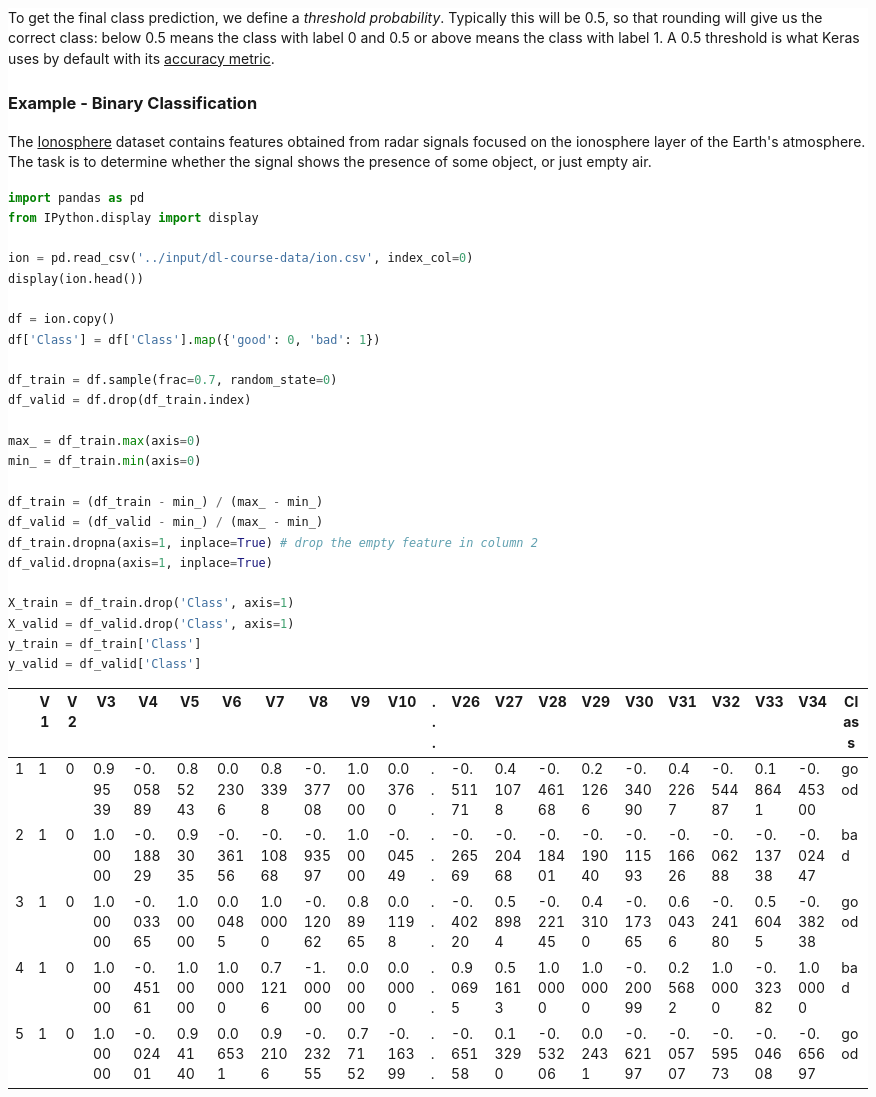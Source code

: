To get the final class prediction, we define a *threshold probability*. Typically this will be 0.5, so that rounding will give us the correct class: below 0.5 means the class with label 0 and 0.5 or above means the class with label 1. A 0.5 threshold is what Keras uses by default with its [accuracy metric](https://www.tensorflow.org/api_docs/python/tf/keras/metrics/BinaryAccuracy).

### Example - Binary Classification

The [Ionosphere](https://archive.ics.uci.edu/ml/datasets/Ionosphere) dataset contains features obtained from radar signals focused on the ionosphere layer of the Earth's atmosphere. The task is to determine whether the signal shows the presence of some object, or just empty air.

```python
import pandas as pd
from IPython.display import display

ion = pd.read_csv('../input/dl-course-data/ion.csv', index_col=0)
display(ion.head())

df = ion.copy()
df['Class'] = df['Class'].map({'good': 0, 'bad': 1})

df_train = df.sample(frac=0.7, random_state=0)
df_valid = df.drop(df_train.index)

max_ = df_train.max(axis=0)
min_ = df_train.min(axis=0)

df_train = (df_train - min_) / (max_ - min_)
df_valid = (df_valid - min_) / (max_ - min_)
df_train.dropna(axis=1, inplace=True) # drop the empty feature in column 2
df_valid.dropna(axis=1, inplace=True)

X_train = df_train.drop('Class', axis=1)
X_valid = df_valid.drop('Class', axis=1)
y_train = df_train['Class']
y_valid = df_valid['Class']
```

<div class="table-wrapper" markdown="block">

|   | V1 | V2 | V3      | V4       | V5      | V6       | V7       | V8       | V9      | V10      | ... | V26      | V27      | V28      | V29      | V30      | V31      | V32      | V33      | V34      | Class |
|---|----|----|---------|----------|---------|----------|----------|----------|---------|----------|-----|----------|----------|----------|----------|----------|----------|----------|----------|----------|-------|
| 1 | 1  | 0  | 0.99539 | -0.05889 | 0.85243 | 0.02306  | 0.83398  | -0.37708 | 1.00000 | 0.03760  | ... | -0.51171 | 0.41078  | -0.46168 | 0.21266  | -0.34090 | 0.42267  | -0.54487 | 0.18641  | -0.45300 | good  |
| 2 | 1  | 0  | 1.00000 | -0.18829 | 0.93035 | -0.36156 | -0.10868 | -0.93597 | 1.00000 | -0.04549 | ... | -0.26569 | -0.20468 | -0.18401 | -0.19040 | -0.11593 | -0.16626 | -0.06288 | -0.13738 | -0.02447 | bad   |
| 3 | 1  | 0  | 1.00000 | -0.03365 | 1.00000 | 0.00485  | 1.00000  | -0.12062 | 0.88965 | 0.01198  | ... | -0.40220 | 0.58984  | -0.22145 | 0.43100  | -0.17365 | 0.60436  | -0.24180 | 0.56045  | -0.38238 | good  |
| 4 | 1  | 0  | 1.00000 | -0.45161 | 1.00000 | 1.00000  | 0.71216  | -1.00000 | 0.00000 | 0.00000  | ... | 0.90695  | 0.51613  | 1.00000  | 1.00000  | -0.20099 | 0.25682  | 1.00000  | -0.32382 | 1.00000  | bad   |
| 5 | 1  | 0  | 1.00000 | -0.02401 | 0.94140 | 0.06531  | 0.92106  | -0.23255 | 0.77152 | -0.16399 | ... | -0.65158 | 0.13290  | -0.53206 | 0.02431  | -0.62197 | -0.05707 | -0.59573 | -0.04608 | -0.65697 | good  |

</div>
